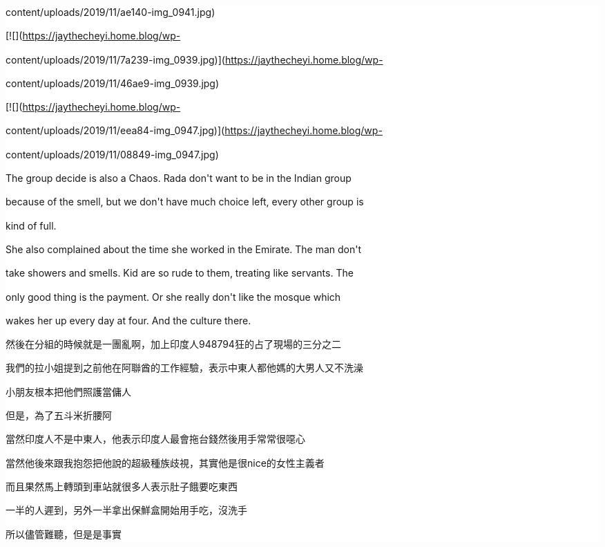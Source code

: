 content/uploads/2019/11/ae140-img_0941.jpg)



  



[![](https://jaythecheyi.home.blog/wp-

content/uploads/2019/11/7a239-img_0939.jpg)](https://jaythecheyi.home.blog/wp-

content/uploads/2019/11/46ae9-img_0939.jpg)



  



[![](https://jaythecheyi.home.blog/wp-

content/uploads/2019/11/eea84-img_0947.jpg)](https://jaythecheyi.home.blog/wp-

content/uploads/2019/11/08849-img_0947.jpg)



  



  



The group decide is also a Chaos. Rada don't want to be in the Indian group

because of the smell, but we don't have much choice left, every other group is

kind of full.



She also complained about the time she worked in the Emirate. The man don't

take showers and smells. Kid are so rude to them, treating like servants. The

only good thing is the payment. Or she really don't like the mosque which

wakes her up every day at four. And the culture there.  

  

然後在分組的時候就是一團亂啊，加上印度人948794狂的占了現場的三分之二  

我們的拉小姐提到之前他在阿聯酋的工作經驗，表示中東人都他媽的大男人又不洗澡  

小朋友根本把他們照護當傭人  

但是，為了五斗米折腰阿  

當然印度人不是中東人，他表示印度人最會拖台錢然後用手常常很噁心  

  

當然他後來跟我抱怨把他說的超級種族歧視，其實他是很nice的女性主義者  

而且果然馬上轉頭到車站就很多人表示肚子餓要吃東西  

一半的人遲到，另外一半拿出保鮮盒開始用手吃，沒洗手  

所以儘管難聽，但是是事實
